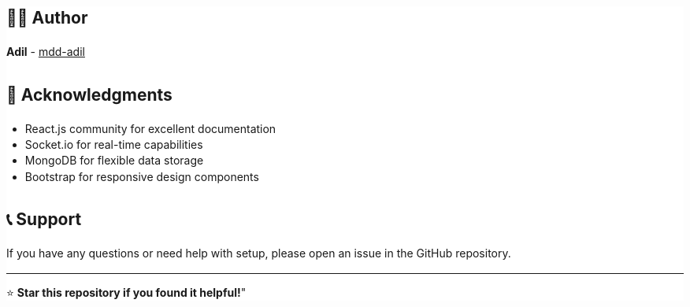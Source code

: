 ## 👨‍💻 Author

**Adil** - [mdd-adil](https://github.com/mdd-adil)

## 🙏 Acknowledgments

- React.js community for excellent documentation
- Socket.io for real-time capabilities
- MongoDB for flexible data storage
- Bootstrap for responsive design components

## 📞 Support

If you have any questions or need help with setup, please open an issue in the GitHub repository.

---

⭐ **Star this repository if you found it helpful!**" 
